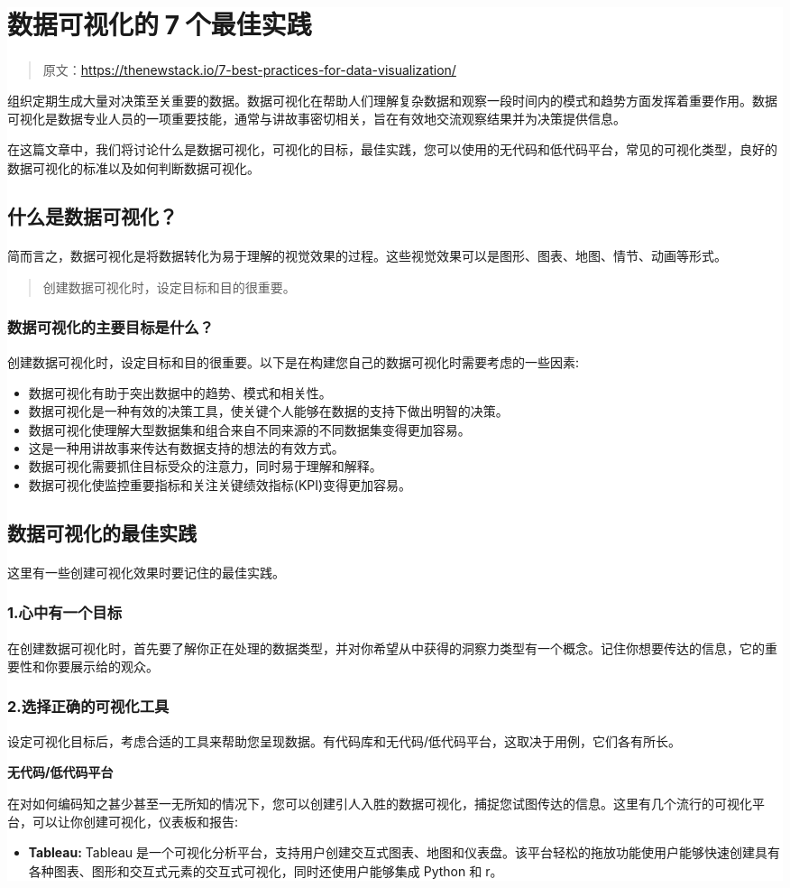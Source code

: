 # 数据可视化的 7 个最佳实践

> 原文：<https://thenewstack.io/7-best-practices-for-data-visualization/>

组织定期生成大量对决策至关重要的数据。数据可视化在帮助人们理解复杂数据和观察一段时间内的模式和趋势方面发挥着重要作用。数据可视化是数据专业人员的一项重要技能，通常与讲故事密切相关，旨在有效地交流观察结果并为决策提供信息。

在这篇文章中，我们将讨论什么是数据可视化，可视化的目标，最佳实践，您可以使用的无代码和低代码平台，常见的可视化类型，良好的数据可视化的标准以及如何判断数据可视化。

## 什么是数据可视化？

简而言之，数据可视化是将数据转化为易于理解的视觉效果的过程。这些视觉效果可以是图形、图表、地图、情节、动画等形式。

> 创建数据可视化时，设定目标和目的很重要。

### 数据可视化的主要目标是什么？

创建数据可视化时，设定目标和目的很重要。以下是在构建您自己的数据可视化时需要考虑的一些因素:

*   数据可视化有助于突出数据中的趋势、模式和相关性。
*   数据可视化是一种有效的决策工具，使关键个人能够在数据的支持下做出明智的决策。
*   数据可视化使理解大型数据集和组合来自不同来源的不同数据集变得更加容易。
*   这是一种用讲故事来传达有数据支持的想法的有效方式。
*   数据可视化需要抓住目标受众的注意力，同时易于理解和解释。
*   数据可视化使监控重要指标和关注关键绩效指标(KPI)变得更加容易。

## 数据可视化的最佳实践

这里有一些创建可视化效果时要记住的最佳实践。

### 1.心中有一个目标

在创建数据可视化时，首先要了解你正在处理的数据类型，并对你希望从中获得的洞察力类型有一个概念。记住你想要传达的信息，它的重要性和你要展示给的观众。

### 2.选择正确的可视化工具

设定可视化目标后，考虑合适的工具来帮助您呈现数据。有代码库和无代码/低代码平台，这取决于用例，它们各有所长。

**无代码/低代码平台**

在对如何编码知之甚少甚至一无所知的情况下，您可以创建引人入胜的数据可视化，捕捉您试图传达的信息。这里有几个流行的可视化平台，可以让你创建可视化，仪表板和报告:

*   **Tableau:** Tableau 是一个可视化分析平台，支持用户创建交互式图表、地图和仪表盘。该平台轻松的拖放功能使用户能够快速创建具有各种图表、图形和交互式元素的交互式可视化，同时还使用户能够集成 Python 和 r。
